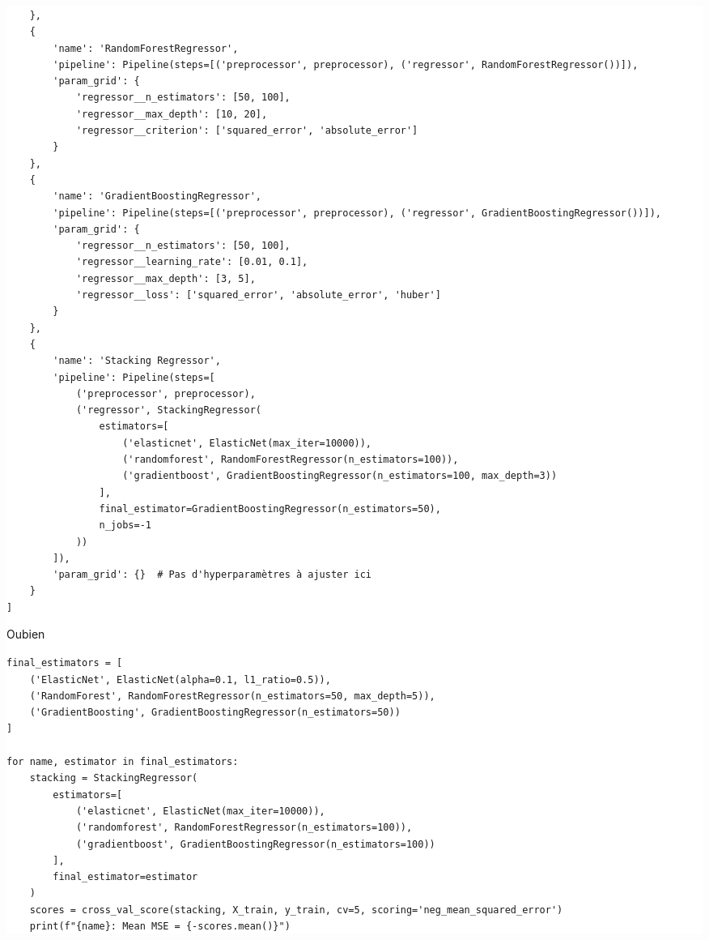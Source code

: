 ```
    },
    {
        'name': 'RandomForestRegressor',
        'pipeline': Pipeline(steps=[('preprocessor', preprocessor), ('regressor', RandomForestRegressor())]),
        'param_grid': {
            'regressor__n_estimators': [50, 100],
            'regressor__max_depth': [10, 20],
            'regressor__criterion': ['squared_error', 'absolute_error']
        }
    },
    {
        'name': 'GradientBoostingRegressor',
        'pipeline': Pipeline(steps=[('preprocessor', preprocessor), ('regressor', GradientBoostingRegressor())]),
        'param_grid': {
            'regressor__n_estimators': [50, 100],
            'regressor__learning_rate': [0.01, 0.1],
            'regressor__max_depth': [3, 5],
            'regressor__loss': ['squared_error', 'absolute_error', 'huber']
        }
    },
    {
        'name': 'Stacking Regressor',
        'pipeline': Pipeline(steps=[
            ('preprocessor', preprocessor), 
            ('regressor', StackingRegressor(
                estimators=[
                    ('elasticnet', ElasticNet(max_iter=10000)),
                    ('randomforest', RandomForestRegressor(n_estimators=100)),
                    ('gradientboost', GradientBoostingRegressor(n_estimators=100, max_depth=3))
                ],
                final_estimator=GradientBoostingRegressor(n_estimators=50),
                n_jobs=-1
            ))
        ]),
        'param_grid': {}  # Pas d'hyperparamètres à ajuster ici
    }
]

```
Oubien

```
final_estimators = [
    ('ElasticNet', ElasticNet(alpha=0.1, l1_ratio=0.5)),
    ('RandomForest', RandomForestRegressor(n_estimators=50, max_depth=5)),
    ('GradientBoosting', GradientBoostingRegressor(n_estimators=50))
]

for name, estimator in final_estimators:
    stacking = StackingRegressor(
        estimators=[
            ('elasticnet', ElasticNet(max_iter=10000)),
            ('randomforest', RandomForestRegressor(n_estimators=100)),
            ('gradientboost', GradientBoostingRegressor(n_estimators=100))
        ],
        final_estimator=estimator
    )
    scores = cross_val_score(stacking, X_train, y_train, cv=5, scoring='neg_mean_squared_error')
    print(f"{name}: Mean MSE = {-scores.mean()}")
```

